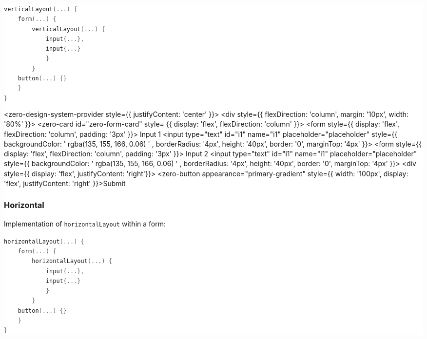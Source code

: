```kotlin
verticalLayout(...) {
    form(...) {
        verticalLayout(...) {
            input{...},
            input{...}
            }
        }
    button(...) {}
    }
}
```

<zero-design-system-provider style={{ justifyContent: 'center' }}>
    <div style={{ flexDirection: 'column', margin: '10px', width: '80%' }}>
        <zero-card id="zero-form-card" style= {{ display: 'flex', flexDirection: 'column' }}>
            <zero-flex-layout class="flex-column spacing-2x">
                <zero-flex-layout class="flex-column spacing-2x">
                    <form style={{ display: 'flex', flexDirection: 'column', padding: '3px' }}>
                        <label htmlFor="i1">Input 1</label>
                        <input type="text" id="i1" name="i1" placeholder="placeholder" style={{ backgroundColor: ' rgba(135, 155, 166, 0.06) ' , borderRadius: '4px', height: '40px', border: '0', marginTop: '4px' }}></input>
                    </form>
                    <form style={{ display: 'flex', flexDirection: 'column', padding: '3px' }}>
                        <label htmlFor="i1">Input 2</label>
                        <input type="text" id="i1" name="i1" placeholder="placeholder" style={{ backgroundColor: ' rgba(135, 155, 166, 0.06) ' , borderRadius: '4px', height: '40px', border: '0', marginTop: '4px' }}></input>
                    </form>
                </zero-flex-layout>
                <div style={{ display: 'flex', justifyContent: 'right'}}>
                    <zero-button appearance="primary-gradient" style={{ width: '100px', display: 'flex', justifyContent: 'right' }}>Submit</zero-button>
                </div>
            </zero-flex-layout>
        </zero-card>
    </div>
</zero-design-system-provider>

### Horizontal

Implementation of `horizontalLayout` within a form:

```kotlin
horizontalLayout(...) {
    form(...) {
        horizontalLayout(...) {
            input{...},
            input{...}
            }
        }
    button(...) {}
    }
}
```
